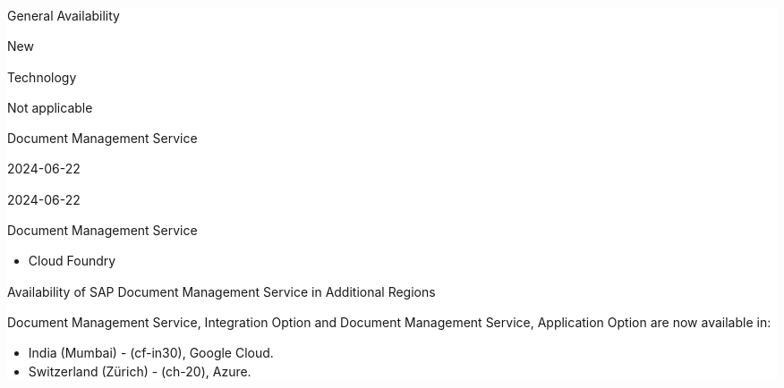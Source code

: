 </td>
<td valign="top">

General Availability

</td>
<td valign="top">

New

</td>
<td valign="top">

Technology

</td>
<td valign="top">

Not applicable

</td>
<td valign="top">

Document Management Service

</td>
<td valign="top">

2024-06-22

</td>
<td valign="top">

2024-06-22

</td>
</tr>
<tr>
<td valign="top">

Document Management Service

</td>
<td valign="top">

-   Cloud Foundry



</td>
<td valign="top">

Availability of SAP Document Management Service in Additional Regions

</td>
<td valign="top">

Document Management Service, Integration Option and Document Management Service, Application Option are now available in:

-   India \(Mumbai\) - \(cf-in30\), Google Cloud.
-   Switzerland \(Zürich\) - \(ch-20\), Azure.
